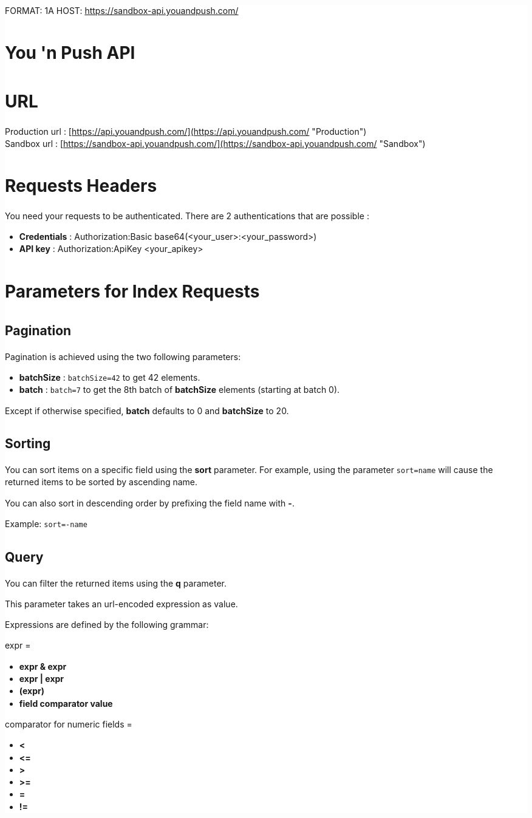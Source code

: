 FORMAT: 1A
HOST: https://sandbox-api.youandpush.com/

# You 'n Push API

# URL

Production url : [https://api.youandpush.com/](https://api.youandpush.com/ "Production")  
Sandbox url : [https://sandbox-api.youandpush.com/](https://sandbox-api.youandpush.com/ "Sandbox")

# Requests Headers

You need your requests to be authenticated. There are 2 authentications that are possible :

- **Credentials** : Authorization:Basic base64(&lt;your_user&gt;:&lt;your_password&gt;)
- **API key** : Authorization:ApiKey &lt;your_apikey&gt;

# Parameters for Index Requests

## Pagination
Pagination is achieved using the two following parameters:
- **batchSize** : `batchSize=42` to get 42 elements.
- **batch** : `batch=7` to get the 8th batch of **batchSize** elements (starting at batch 0).

Except if otherwise specified, **batch** defaults to 0 and **batchSize** to 20.

## Sorting
You can sort items on a specific field using the **sort** parameter.
For example, using the parameter `sort=name` will cause the returned items to be sorted by ascending name.

You can also sort in descending order by prefixing the field name with **-**.

Example: `sort=-name`

## Query
You can filter the returned items using the **q** parameter.

This parameter takes an url-encoded expression as value.

Expressions are defined by the following grammar:

expr =
- **expr & expr**
- **expr | expr**
- **(expr)**
- **field comparator value**

comparator for numeric fields =
- **<**
- **<=**
- **>**
- **>=**
- **=**
- **!=**
